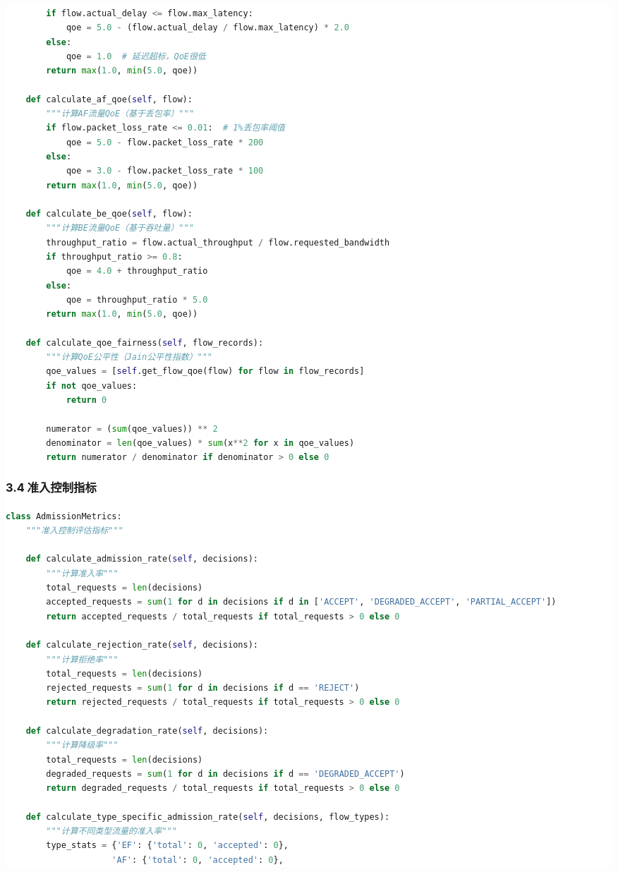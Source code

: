 ```python
        if flow.actual_delay <= flow.max_latency:
            qoe = 5.0 - (flow.actual_delay / flow.max_latency) * 2.0
        else:
            qoe = 1.0  # 延迟超标，QoE很低
        return max(1.0, min(5.0, qoe))

    def calculate_af_qoe(self, flow):
        """计算AF流量QoE（基于丢包率）"""
        if flow.packet_loss_rate <= 0.01:  # 1%丢包率阈值
            qoe = 5.0 - flow.packet_loss_rate * 200
        else:
            qoe = 3.0 - flow.packet_loss_rate * 100
        return max(1.0, min(5.0, qoe))

    def calculate_be_qoe(self, flow):
        """计算BE流量QoE（基于吞吐量）"""
        throughput_ratio = flow.actual_throughput / flow.requested_bandwidth
        if throughput_ratio >= 0.8:
            qoe = 4.0 + throughput_ratio
        else:
            qoe = throughput_ratio * 5.0
        return max(1.0, min(5.0, qoe))

    def calculate_qoe_fairness(self, flow_records):
        """计算QoE公平性（Jain公平性指数）"""
        qoe_values = [self.get_flow_qoe(flow) for flow in flow_records]
        if not qoe_values:
            return 0

        numerator = (sum(qoe_values)) ** 2
        denominator = len(qoe_values) * sum(x**2 for x in qoe_values)
        return numerator / denominator if denominator > 0 else 0
```

### 3.4 准入控制指标

```python
class AdmissionMetrics:
    """准入控制评估指标"""

    def calculate_admission_rate(self, decisions):
        """计算准入率"""
        total_requests = len(decisions)
        accepted_requests = sum(1 for d in decisions if d in ['ACCEPT', 'DEGRADED_ACCEPT', 'PARTIAL_ACCEPT'])
        return accepted_requests / total_requests if total_requests > 0 else 0

    def calculate_rejection_rate(self, decisions):
        """计算拒绝率"""
        total_requests = len(decisions)
        rejected_requests = sum(1 for d in decisions if d == 'REJECT')
        return rejected_requests / total_requests if total_requests > 0 else 0

    def calculate_degradation_rate(self, decisions):
        """计算降级率"""
        total_requests = len(decisions)
        degraded_requests = sum(1 for d in decisions if d == 'DEGRADED_ACCEPT')
        return degraded_requests / total_requests if total_requests > 0 else 0

    def calculate_type_specific_admission_rate(self, decisions, flow_types):
        """计算不同类型流量的准入率"""
        type_stats = {'EF': {'total': 0, 'accepted': 0},
                     'AF': {'total': 0, 'accepted': 0},
```